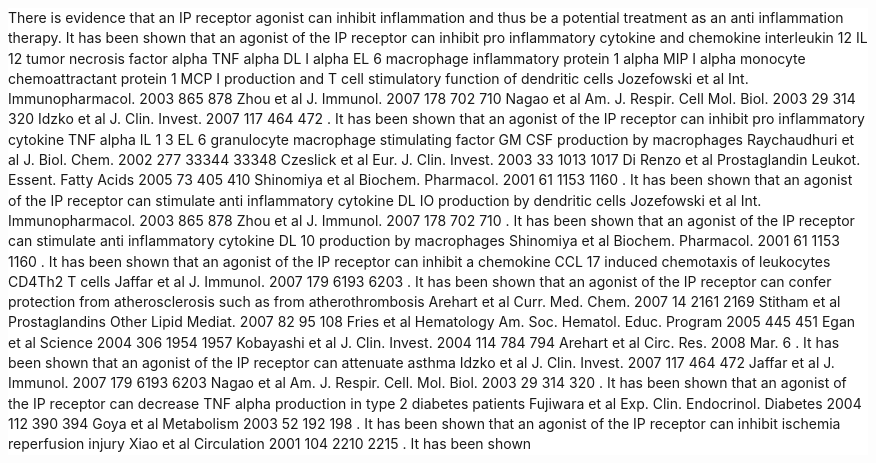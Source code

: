 There is evidence that an IP receptor agonist can inhibit inflammation and thus be a potential treatment as an anti inflammation therapy. It has been shown that an agonist of the IP receptor can inhibit pro inflammatory cytokine and chemokine interleukin 12 IL 12 tumor necrosis factor alpha TNF alpha DL I alpha EL 6 macrophage inflammatory protein 1 alpha MIP I alpha monocyte chemoattractant protein 1 MCP I production and T cell stimulatory function of dendritic cells Jozefowski et al Int. Immunopharmacol. 2003 865 878 Zhou et al J. Immunol. 2007 178 702 710 Nagao et al Am. J. Respir. Cell Mol. Biol. 2003 29 314 320 Idzko et al J. Clin. Invest. 2007 117 464 472 . It has been shown that an agonist of the IP receptor can inhibit pro inflammatory cytokine TNF alpha IL 1 3 EL 6 granulocyte macrophage stimulating factor GM CSF production by macrophages Raychaudhuri et al J. Biol. Chem. 2002 277 33344 33348 Czeslick et al Eur. J. Clin. Invest. 2003 33 1013 1017 Di Renzo et al Prostaglandin Leukot. Essent. Fatty Acids 2005 73 405 410 Shinomiya et al Biochem. Pharmacol. 2001 61 1153 1160 . It has been shown that an agonist of the IP receptor can stimulate anti inflammatory cytokine DL IO production by dendritic cells Jozefowski et al Int. Immunopharmacol. 2003 865 878 Zhou et al J. Immunol. 2007 178 702 710 . It has been shown that an agonist of the IP receptor can stimulate anti inflammatory cytokine DL 10 production by macrophages Shinomiya et al Biochem. Pharmacol. 2001 61 1153 1160 . It has been shown that an agonist of the IP receptor can inhibit a chemokine CCL 17 induced chemotaxis of leukocytes CD4Th2 T cells Jaffar et al J. Immunol. 2007 179 6193 6203 . It has been shown that an agonist of the IP receptor can confer protection from atherosclerosis such as from atherothrombosis Arehart et al Curr. Med. Chem. 2007 14 2161 2169 Stitham et al Prostaglandins Other Lipid Mediat. 2007 82 95 108 Fries et al Hematology Am. Soc. Hematol. Educ. Program 2005 445 451 Egan et al Science 2004 306 1954 1957 Kobayashi et al J. Clin. Invest. 2004 114 784 794 Arehart et al Circ. Res. 2008 Mar. 6 . It has been shown that an agonist of the IP receptor can attenuate asthma Idzko et al J. Clin. Invest. 2007 117 464 472 Jaffar et al J. Immunol. 2007 179 6193 6203 Nagao et al Am. J. Respir. Cell. Mol. Biol. 2003 29 314 320 . It has been shown that an agonist of the IP receptor can decrease TNF alpha production in type 2 diabetes patients Fujiwara et al Exp. Clin. Endocrinol. Diabetes 2004 112 390 394 Goya et al Metabolism 2003 52 192 198 . It has been shown that an agonist of the IP receptor can inhibit ischemia reperfusion injury Xiao et al Circulation 2001 104 2210 2215 . It has been shown 